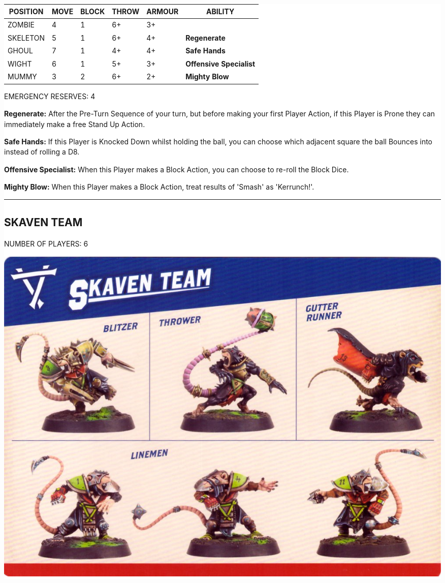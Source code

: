 | POSITION      | MOVE | BLOCK | THROW | ARMOUR | ABILITY                |
|--------------|------|-------|-------|--------|------------------------|
| ZOMBIE       | 4    | 1     | 6+    | 3+     |                        |
| SKELETON     | 5    | 1     | 6+    | 4+     | **Regenerate**         |
| GHOUL        | 7    | 1     | 4+    | 4+     | **Safe Hands**         |
| WIGHT        | 6    | 1     | 5+    | 3+     | **Offensive Specialist** |
| MUMMY        | 3    | 2     | 6+    | 2+     | **Mighty Blow**        |

EMERGENCY RESERVES: 4

**Regenerate:** After the Pre-Turn Sequence of your turn, but before making your first Player Action, if this Player is Prone they can immediately make a free Stand Up Action.

**Safe Hands:** If this Player is Knocked Down whilst holding the ball, you can choose which adjacent square the ball Bounces into instead of rolling a D8.

**Offensive Specialist:** When this Player makes a Block Action, you can choose to re-roll the Block Dice.

**Mighty Blow:** When this Player makes a Block Action, treat results of 'Smash' as 'Kerrunch!'.

---
## SKAVEN TEAM

NUMBER OF PLAYERS: 6

![](../media/blitz_bowl/skaven_team.jpg)
